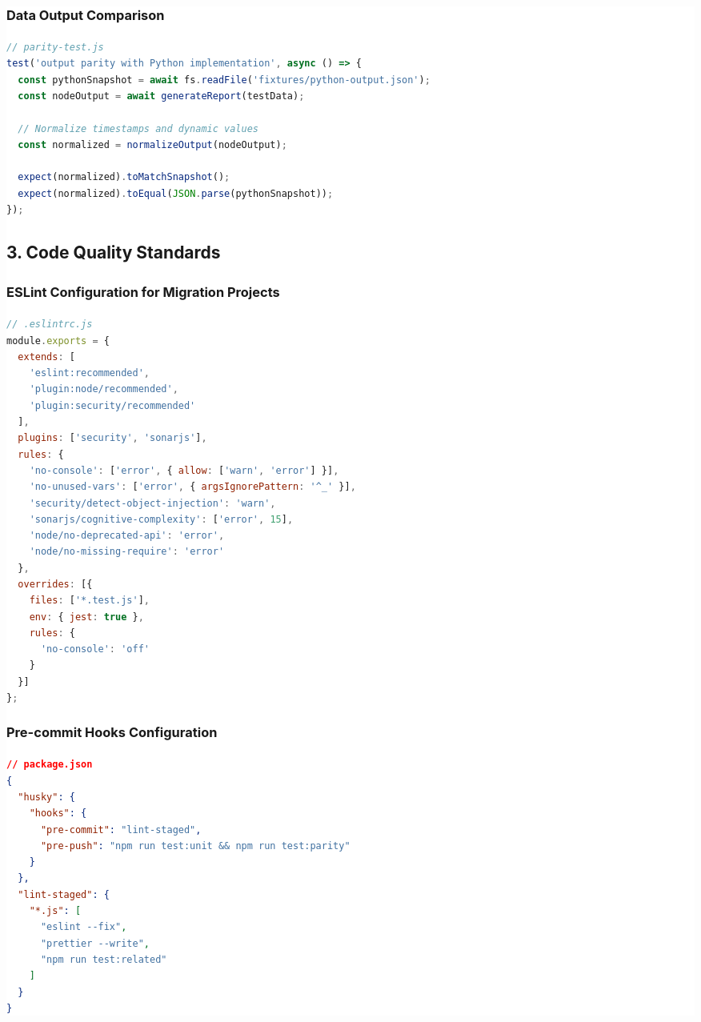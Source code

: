 ### Data Output Comparison
```javascript
// parity-test.js
test('output parity with Python implementation', async () => {
  const pythonSnapshot = await fs.readFile('fixtures/python-output.json');
  const nodeOutput = await generateReport(testData);

  // Normalize timestamps and dynamic values
  const normalized = normalizeOutput(nodeOutput);

  expect(normalized).toMatchSnapshot();
  expect(normalized).toEqual(JSON.parse(pythonSnapshot));
});
```

## 3. Code Quality Standards

### ESLint Configuration for Migration Projects
```javascript
// .eslintrc.js
module.exports = {
  extends: [
    'eslint:recommended',
    'plugin:node/recommended',
    'plugin:security/recommended'
  ],
  plugins: ['security', 'sonarjs'],
  rules: {
    'no-console': ['error', { allow: ['warn', 'error'] }],
    'no-unused-vars': ['error', { argsIgnorePattern: '^_' }],
    'security/detect-object-injection': 'warn',
    'sonarjs/cognitive-complexity': ['error', 15],
    'node/no-deprecated-api': 'error',
    'node/no-missing-require': 'error'
  },
  overrides: [{
    files: ['*.test.js'],
    env: { jest: true },
    rules: {
      'no-console': 'off'
    }
  }]
};
```

### Pre-commit Hooks Configuration
```json
// package.json
{
  "husky": {
    "hooks": {
      "pre-commit": "lint-staged",
      "pre-push": "npm run test:unit && npm run test:parity"
    }
  },
  "lint-staged": {
    "*.js": [
      "eslint --fix",
      "prettier --write",
      "npm run test:related"
    ]
  }
}
```